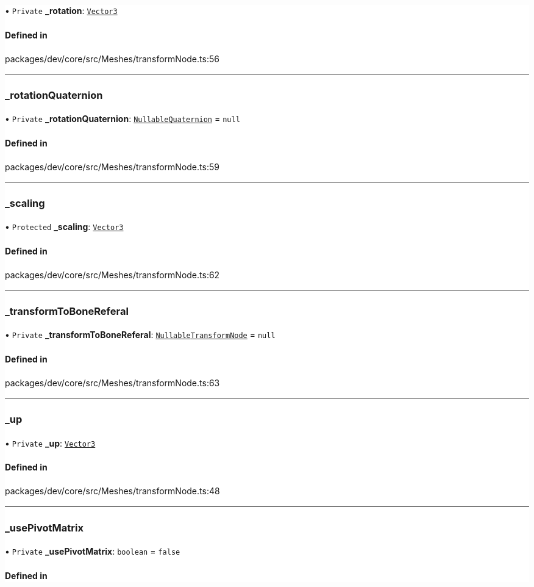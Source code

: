 • `Private` **\_rotation**: [`Vector3`](Vector3.md)

#### Defined in

packages/dev/core/src/Meshes/transformNode.ts:56

___

### \_rotationQuaternion

• `Private` **\_rotationQuaternion**: [`Nullable`](../modules.md#nullable)[`Quaternion`](Quaternion.md) = `null`

#### Defined in

packages/dev/core/src/Meshes/transformNode.ts:59

___

### \_scaling

• `Protected` **\_scaling**: [`Vector3`](Vector3.md)

#### Defined in

packages/dev/core/src/Meshes/transformNode.ts:62

___

### \_transformToBoneReferal

• `Private` **\_transformToBoneReferal**: [`Nullable`](../modules.md#nullable)[`TransformNode`](TransformNode.md) = `null`

#### Defined in

packages/dev/core/src/Meshes/transformNode.ts:63

___

### \_up

• `Private` **\_up**: [`Vector3`](Vector3.md)

#### Defined in

packages/dev/core/src/Meshes/transformNode.ts:48

___

### \_usePivotMatrix

• `Private` **\_usePivotMatrix**: `boolean` = `false`

#### Defined in
